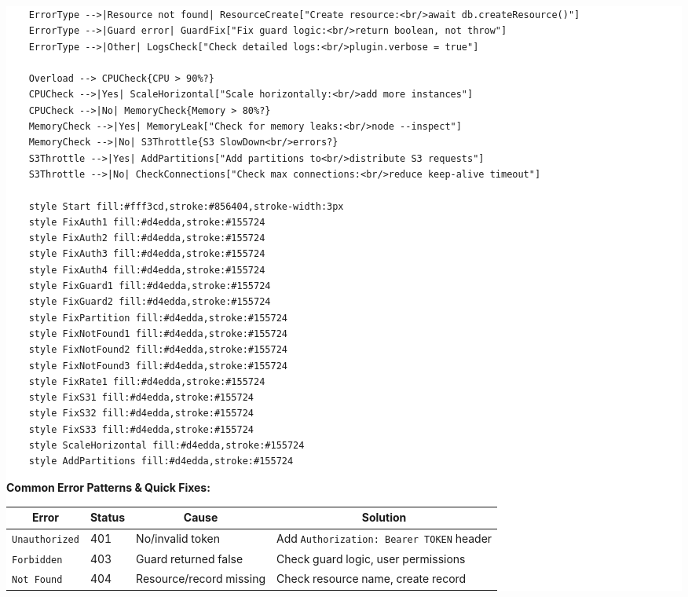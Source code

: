 ```mermaid
    ErrorType -->|Resource not found| ResourceCreate["Create resource:<br/>await db.createResource()"]
    ErrorType -->|Guard error| GuardFix["Fix guard logic:<br/>return boolean, not throw"]
    ErrorType -->|Other| LogsCheck["Check detailed logs:<br/>plugin.verbose = true"]

    Overload --> CPUCheck{CPU > 90%?}
    CPUCheck -->|Yes| ScaleHorizontal["Scale horizontally:<br/>add more instances"]
    CPUCheck -->|No| MemoryCheck{Memory > 80%?}
    MemoryCheck -->|Yes| MemoryLeak["Check for memory leaks:<br/>node --inspect"]
    MemoryCheck -->|No| S3Throttle{S3 SlowDown<br/>errors?}
    S3Throttle -->|Yes| AddPartitions["Add partitions to<br/>distribute S3 requests"]
    S3Throttle -->|No| CheckConnections["Check max connections:<br/>reduce keep-alive timeout"]

    style Start fill:#fff3cd,stroke:#856404,stroke-width:3px
    style FixAuth1 fill:#d4edda,stroke:#155724
    style FixAuth2 fill:#d4edda,stroke:#155724
    style FixAuth3 fill:#d4edda,stroke:#155724
    style FixAuth4 fill:#d4edda,stroke:#155724
    style FixGuard1 fill:#d4edda,stroke:#155724
    style FixGuard2 fill:#d4edda,stroke:#155724
    style FixPartition fill:#d4edda,stroke:#155724
    style FixNotFound1 fill:#d4edda,stroke:#155724
    style FixNotFound2 fill:#d4edda,stroke:#155724
    style FixNotFound3 fill:#d4edda,stroke:#155724
    style FixRate1 fill:#d4edda,stroke:#155724
    style FixS31 fill:#d4edda,stroke:#155724
    style FixS32 fill:#d4edda,stroke:#155724
    style FixS33 fill:#d4edda,stroke:#155724
    style ScaleHorizontal fill:#d4edda,stroke:#155724
    style AddPartitions fill:#d4edda,stroke:#155724
```

**Common Error Patterns & Quick Fixes:**

| Error | Status | Cause | Solution |
|-------|--------|-------|----------|
| `Unauthorized` | 401 | No/invalid token | Add `Authorization: Bearer TOKEN` header |
| `Forbidden` | 403 | Guard returned false | Check guard logic, user permissions |
| `Not Found` | 404 | Resource/record missing | Check resource name, create record |
